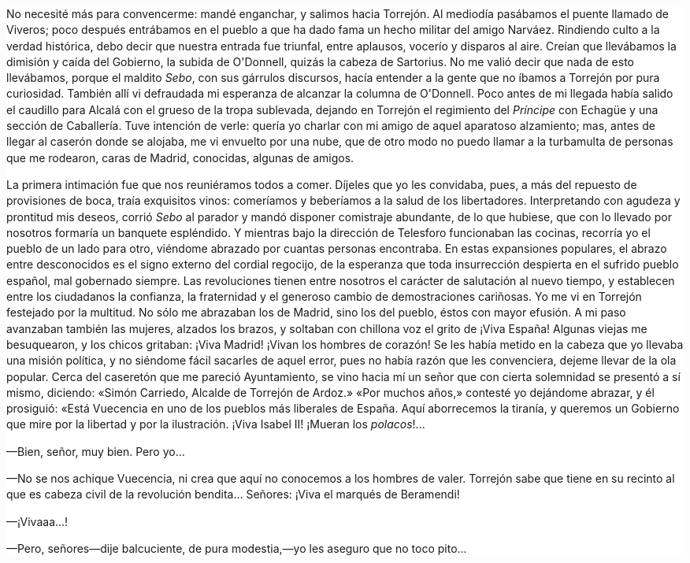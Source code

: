 No necesité más para convencerme: mandé enganchar, y salimos hacia Torrejón. Al
mediodía pasábamos el puente llamado de Viveros; poco después entrábamos en el
pueblo a que ha dado fama un hecho militar del amigo Narváez. Rindiendo culto
a la verdad histórica, debo decir que nuestra entrada fue triunfal, entre
aplausos, vocerío y disparos al aire. Creían que llevábamos la dimisión y caída
del Gobierno, la subida de O'Donnell, quizás la cabeza de Sartorius. No me
valió decir que nada de esto llevábamos, porque el maldito *Sebo*, con sus
gárrulos discursos, hacía entender a la gente que no íbamos a Torrejón por pura
curiosidad. También allí vi defraudada mi esperanza de alcanzar la columna de
O'Donnell. Poco antes de mi llegada había salido el caudillo para Alcalá con el
grueso de la tropa sublevada, dejando en Torrejón el regimiento del *Príncipe*
con Echagüe y una sección de Caballería. Tuve intención de verle: quería yo
charlar con mi amigo de aquel aparatoso alzamiento; mas, antes de llegar al
caserón donde se alojaba, me vi envuelto por una nube, que de otro modo no
puedo llamar a la turbamulta de personas que me rodearon, caras de Madrid,
conocidas, algunas de amigos.

La primera intimación fue que nos reuniéramos todos a comer. Díjeles que yo les
convidaba, pues, a más del repuesto de provisiones de boca, traía exquisitos
vinos: comeríamos y beberíamos a la salud de los libertadores. Interpretando
con agudeza y prontitud mis deseos, corrió *Sebo* al parador y mandó disponer
comistraje abundante, de lo que hubiese, que con lo llevado por nosotros
formaría un banquete espléndido. Y mientras bajo la dirección de Telesforo
funcionaban las cocinas, recorría yo el pueblo de un lado para otro, viéndome
abrazado por cuantas personas encontraba. En estas expansiones populares, el
abrazo entre desconocidos es el signo externo del cordial regocijo, de la
esperanza que toda insurrección despierta en el sufrido pueblo español, mal
gobernado siempre. Las revoluciones tienen entre nosotros el carácter de
salutación al nuevo tiempo, y establecen entre los ciudadanos la confianza, la
fraternidad y el generoso cambio de demostraciones cariñosas. Yo me vi en
Torrejón festejado por la multitud. No sólo me abrazaban los de Madrid, sino
los del pueblo, éstos con mayor efusión. A mi paso avanzaban también las
mujeres, alzados los brazos, y soltaban con chillona voz el grito de ¡Viva
España! Algunas viejas me besuquearon, y los chicos gritaban: ¡Viva Madrid!
¡Vivan los hombres de corazón! Se les había metido en la cabeza que yo llevaba
una misión política, y no siéndome fácil sacarles de aquel error, pues no había
razón que les convenciera, dejeme llevar de la ola popular. Cerca del caseretón
que me pareció Ayuntamiento, se vino hacia mí un señor que con cierta
solemnidad se presentó a sí mismo, diciendo: «Simón Carriedo, Alcalde de
Torrejón de Ardoz.» «Por muchos años,» contesté yo dejándome abrazar, y él
prosiguió: «Está Vuecencia en uno de los pueblos más liberales de España. Aquí
aborrecemos la tiranía, y queremos un Gobierno que mire por la libertad y por
la ilustración. ¡Viva Isabel II! ¡Mueran los *polacos*!...

—Bien, señor, muy bien. Pero yo...

—No se nos achique Vuecencia, ni crea que aquí no conocemos a los hombres de
valer. Torrejón sabe que tiene en su recinto al que es cabeza civil de la
revolución bendita... Señores: ¡Viva el marqués de Beramendi!

—¡Vivaaa...!

—Pero, señores—dije balcuciente, de pura modestia,—yo les aseguro que no toco
pito...
